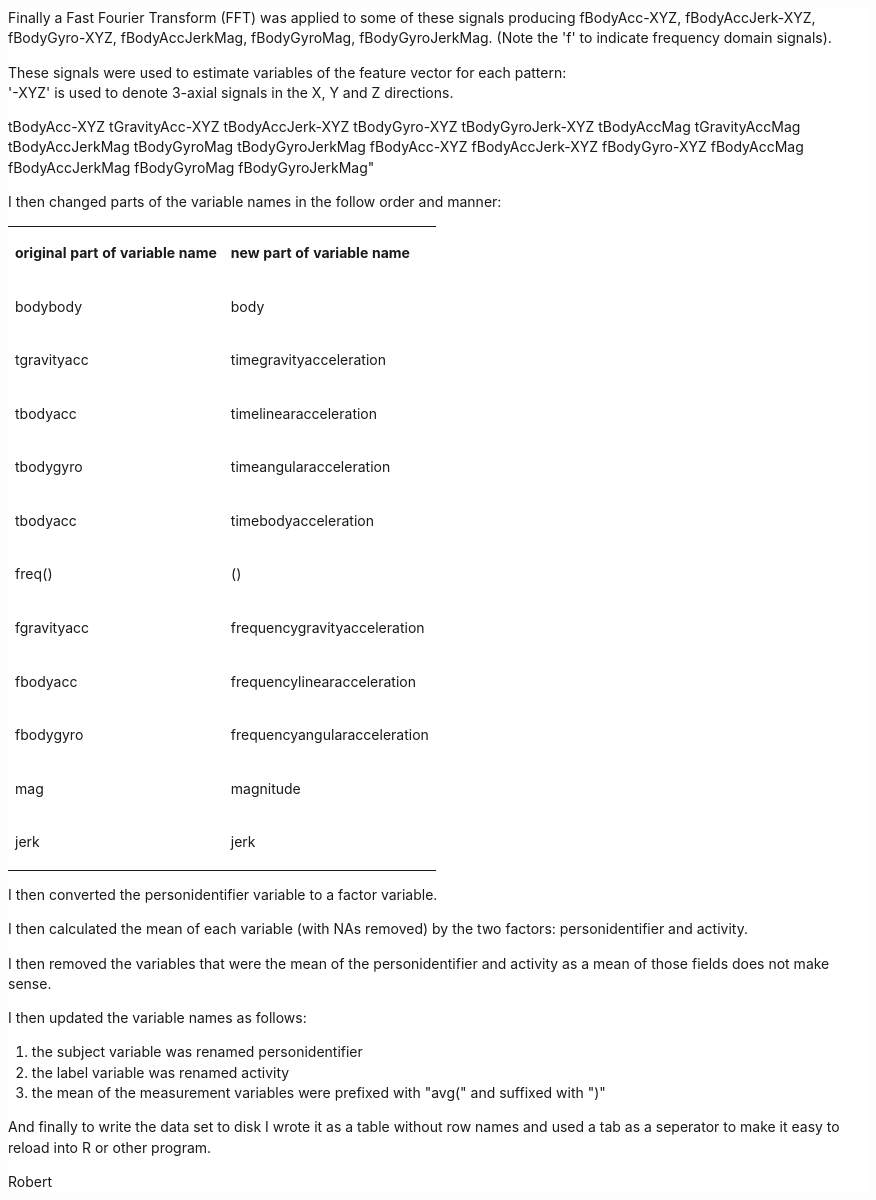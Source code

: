 Finally a Fast Fourier Transform (FFT) was applied to some of these signals producing fBodyAcc-XYZ, fBodyAccJerk-XYZ, fBodyGyro-XYZ, fBodyAccJerkMag, fBodyGyroMag, fBodyGyroJerkMag. (Note the 'f' to indicate frequency domain signals). 

These signals were used to estimate variables of the feature vector for each pattern:  
'-XYZ' is used to denote 3-axial signals in the X, Y and Z directions.

tBodyAcc-XYZ
tGravityAcc-XYZ
tBodyAccJerk-XYZ
tBodyGyro-XYZ
tBodyGyroJerk-XYZ
tBodyAccMag
tGravityAccMag
tBodyAccJerkMag
tBodyGyroMag
tBodyGyroJerkMag
fBodyAcc-XYZ
fBodyAccJerk-XYZ
fBodyGyro-XYZ
fBodyAccMag
fBodyAccJerkMag
fBodyGyroMag
fBodyGyroJerkMag"</i>

I then changed parts of the variable names in the follow order and manner:

<table><tr><td><p><b>original part of variable name     </b></p></td><td><p><b>new part of variable name</b></p></td></tr>
<tr><td><p>bodybody</p></td><td><p>body</p></td>
</tr><tr><td><p>tgravityacc</p></td><td><p>timegravityacceleration</p></td></tr>
<tr><td><p>tbodyacc</p></td><td><p>timelinearacceleration</p></td></tr>
<tr><td><p>tbodygyro</p></td><td><p>timeangularacceleration</p></td></tr>
<tr><td><p>tbodyacc</p></td><td><p>timebodyacceleration</p></td></tr>
<tr><td><p>freq()</p></td><td><p>()</p></td></tr>
<tr><td><p>fgravityacc</p></td><td><p>frequencygravityacceleration</p></td></tr>
<tr><td><p>fbodyacc</p></td><td><p>frequencylinearacceleration</p></td></tr>
<tr><td><p>fbodygyro</p></td><td><p>frequencyangularacceleration</p></td></tr>
<tr><td><p>mag</p></td><td><p>magnitude</p></td></tr>
<tr><td><p>jerk</p></td><td><p>jerk</p></td></tr></table>

I then converted the personidentifier variable to a factor variable.

I then calculated the mean of each variable (with NAs removed) by the two factors: personidentifier and activity.

I then removed the variables that were the mean of the personidentifier and activity as a mean of those fields does not make sense. 

I then updated the variable names as follows:

  1)  the subject variable was renamed personidentifier
  2)  the label variable was renamed activity
  3)  the mean of the measurement variables were prefixed with "avg(" and suffixed with ")"

And finally to write the data set to disk I wrote it as a table without row names and used a tab as a seperator to make it easy to reload into R or other program.

Robert